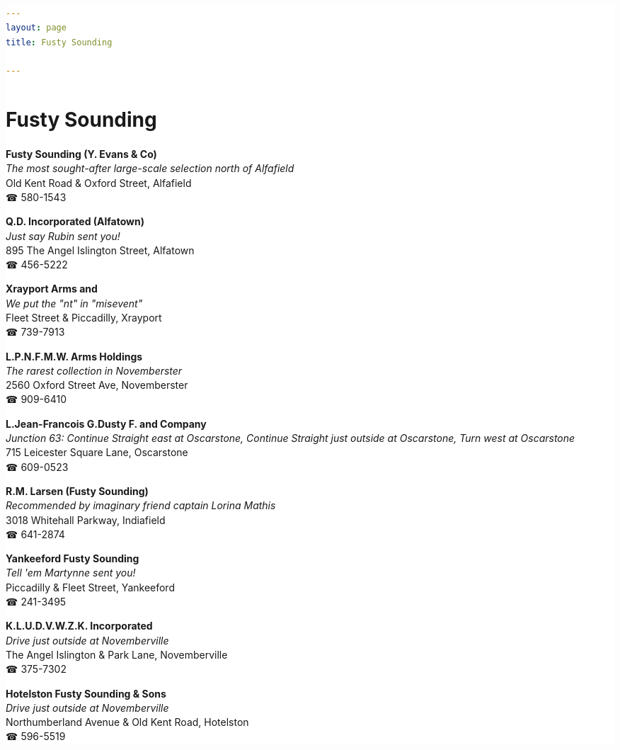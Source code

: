 ```yaml
---
layout: page 
title: Fusty Sounding

---
```



# Fusty Sounding


 **Fusty Sounding (Y. Evans & Co)**  
_The most sought-after large-scale selection north of Alfafield_  
Old Kent Road & Oxford Street, Alfafield  
☎ 580-1543

**Q.D. Incorporated (Alfatown)**  
_Just say Rubin sent you!_  
895 The Angel Islington Street, Alfatown  
☎ 456-5222

**Xrayport Arms and**  
_We put the "nt" in "misevent"_  
Fleet Street & Piccadilly, Xrayport  
☎ 739-7913

**L.P.N.F.M.W. Arms Holdings**  
_The rarest collection in Novemberster_  
2560 Oxford Street Ave, Novemberster  
☎ 909-6410

**L.Jean-Francois G.Dusty F. and Company**  
_Junction 63: Continue Straight east at Oscarstone, Continue Straight just outside at Oscarstone, Turn west at Oscarstone_  
715 Leicester Square Lane, Oscarstone  
☎ 609-0523

**R.M. Larsen (Fusty Sounding)**  
_Recommended by imaginary friend captain Lorina Mathis_  
3018 Whitehall Parkway, Indiafield  
☎ 641-2874

**Yankeeford Fusty Sounding**  
_Tell 'em Martynne sent you!_  
Piccadilly & Fleet Street, Yankeeford  
☎ 241-3495

**K.L.U.D.V.W.Z.K. Incorporated**  
_Drive just outside at Novemberville_  
The Angel Islington & Park Lane, Novemberville  
☎ 375-7302

**Hotelston Fusty Sounding & Sons**  
_Drive just outside at Novemberville_  
Northumberland Avenue & Old Kent Road, Hotelston  
☎ 596-5519
